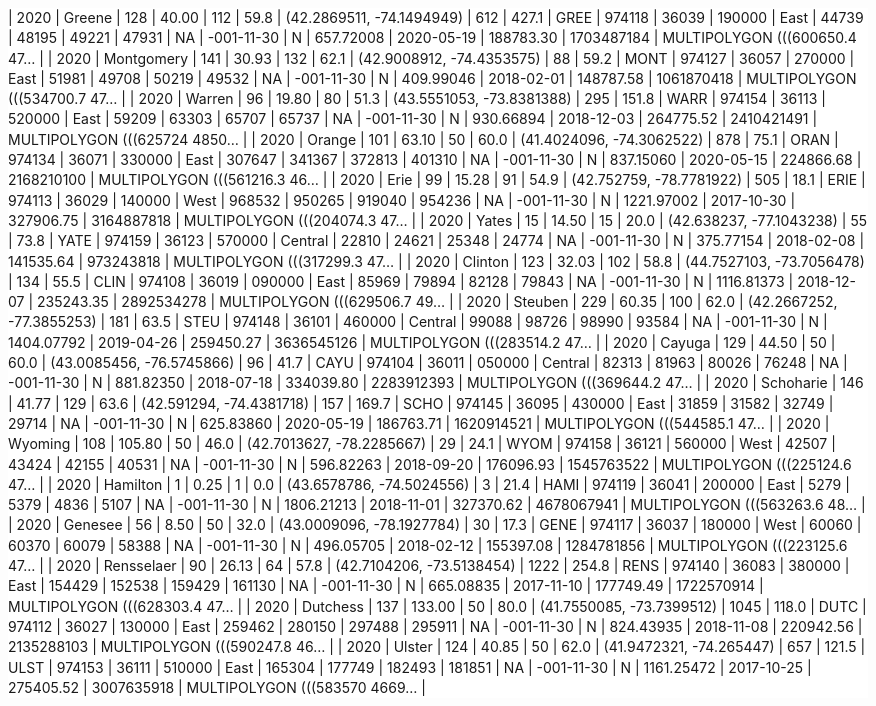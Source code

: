 | 2020 | Greene       |                   128 |                   40.00 |          112 |                  59.8 | (42.2869511, -74.1494949) |        612 |     427.1 | GREE   | 974118  | 36039     | 190000 | East        |   44739 |   48195 |   49221 |   47931 | NA     | -001-11-30 | N   |  657.72008 | 2020-05-19 |  188783.30 | 1703487184 | MULTIPOLYGON (((600650.4 47… |
| 2020 | Montgomery   |                   141 |                   30.93 |          132 |                  62.1 | (42.9008912, -74.4353575) |         88 |      59.2 | MONT   | 974127  | 36057     | 270000 | East        |   51981 |   49708 |   50219 |   49532 | NA     | -001-11-30 | N   |  409.99046 | 2018-02-01 |  148787.58 | 1061870418 | MULTIPOLYGON (((534700.7 47… |
| 2020 | Warren       |                    96 |                   19.80 |           80 |                  51.3 | (43.5551053, -73.8381388) |        295 |     151.8 | WARR   | 974154  | 36113     | 520000 | East        |   59209 |   63303 |   65707 |   65737 | NA     | -001-11-30 | N   |  930.66894 | 2018-12-03 |  264775.52 | 2410421491 | MULTIPOLYGON (((625724 4850… |
| 2020 | Orange       |                   101 |                   63.10 |           50 |                  60.0 | (41.4024096, -74.3062522) |        878 |      75.1 | ORAN   | 974134  | 36071     | 330000 | East        |  307647 |  341367 |  372813 |  401310 | NA     | -001-11-30 | N   |  837.15060 | 2020-05-15 |  224866.68 | 2168210100 | MULTIPOLYGON (((561216.3 46… |
| 2020 | Erie         |                    99 |                   15.28 |           91 |                  54.9 | (42.752759, -78.7781922)  |        505 |      18.1 | ERIE   | 974113  | 36029     | 140000 | West        |  968532 |  950265 |  919040 |  954236 | NA     | -001-11-30 | N   | 1221.97002 | 2017-10-30 |  327906.75 | 3164887818 | MULTIPOLYGON (((204074.3 47… |
| 2020 | Yates        |                    15 |                   14.50 |           15 |                  20.0 | (42.638237, -77.1043238)  |         55 |      73.8 | YATE   | 974159  | 36123     | 570000 | Central     |   22810 |   24621 |   25348 |   24774 | NA     | -001-11-30 | N   |  375.77154 | 2018-02-08 |  141535.64 |  973243818 | MULTIPOLYGON (((317299.3 47… |
| 2020 | Clinton      |                   123 |                   32.03 |          102 |                  58.8 | (44.7527103, -73.7056478) |        134 |      55.5 | CLIN   | 974108  | 36019     | 090000 | East        |   85969 |   79894 |   82128 |   79843 | NA     | -001-11-30 | N   | 1116.81373 | 2018-12-07 |  235243.35 | 2892534278 | MULTIPOLYGON (((629506.7 49… |
| 2020 | Steuben      |                   229 |                   60.35 |          100 |                  62.0 | (42.2667252, -77.3855253) |        181 |      63.5 | STEU   | 974148  | 36101     | 460000 | Central     |   99088 |   98726 |   98990 |   93584 | NA     | -001-11-30 | N   | 1404.07792 | 2019-04-26 |  259450.27 | 3636545126 | MULTIPOLYGON (((283514.2 47… |
| 2020 | Cayuga       |                   129 |                   44.50 |           50 |                  60.0 | (43.0085456, -76.5745866) |         96 |      41.7 | CAYU   | 974104  | 36011     | 050000 | Central     |   82313 |   81963 |   80026 |   76248 | NA     | -001-11-30 | N   |  881.82350 | 2018-07-18 |  334039.80 | 2283912393 | MULTIPOLYGON (((369644.2 47… |
| 2020 | Schoharie    |                   146 |                   41.77 |          129 |                  63.6 | (42.591294, -74.4381718)  |        157 |     169.7 | SCHO   | 974145  | 36095     | 430000 | East        |   31859 |   31582 |   32749 |   29714 | NA     | -001-11-30 | N   |  625.83860 | 2020-05-19 |  186763.71 | 1620914521 | MULTIPOLYGON (((544585.1 47… |
| 2020 | Wyoming      |                   108 |                  105.80 |           50 |                  46.0 | (42.7013627, -78.2285667) |         29 |      24.1 | WYOM   | 974158  | 36121     | 560000 | West        |   42507 |   43424 |   42155 |   40531 | NA     | -001-11-30 | N   |  596.82263 | 2018-09-20 |  176096.93 | 1545763522 | MULTIPOLYGON (((225124.6 47… |
| 2020 | Hamilton     |                     1 |                    0.25 |            1 |                   0.0 | (43.6578786, -74.5024556) |          3 |      21.4 | HAMI   | 974119  | 36041     | 200000 | East        |    5279 |    5379 |    4836 |    5107 | NA     | -001-11-30 | N   | 1806.21213 | 2018-11-01 |  327370.62 | 4678067941 | MULTIPOLYGON (((563263.6 48… |
| 2020 | Genesee      |                    56 |                    8.50 |           50 |                  32.0 | (43.0009096, -78.1927784) |         30 |      17.3 | GENE   | 974117  | 36037     | 180000 | West        |   60060 |   60370 |   60079 |   58388 | NA     | -001-11-30 | N   |  496.05705 | 2018-02-12 |  155397.08 | 1284781856 | MULTIPOLYGON (((223125.6 47… |
| 2020 | Rensselaer   |                    90 |                   26.13 |           64 |                  57.8 | (42.7104206, -73.5138454) |       1222 |     254.8 | RENS   | 974140  | 36083     | 380000 | East        |  154429 |  152538 |  159429 |  161130 | NA     | -001-11-30 | N   |  665.08835 | 2017-11-10 |  177749.49 | 1722570914 | MULTIPOLYGON (((628303.4 47… |
| 2020 | Dutchess     |                   137 |                  133.00 |           50 |                  80.0 | (41.7550085, -73.7399512) |       1045 |     118.0 | DUTC   | 974112  | 36027     | 130000 | East        |  259462 |  280150 |  297488 |  295911 | NA     | -001-11-30 | N   |  824.43935 | 2018-11-08 |  220942.56 | 2135288103 | MULTIPOLYGON (((590247.8 46… |
| 2020 | Ulster       |                   124 |                   40.85 |           50 |                  62.0 | (41.9472321, -74.265447)  |        657 |     121.5 | ULST   | 974153  | 36111     | 510000 | East        |  165304 |  177749 |  182493 |  181851 | NA     | -001-11-30 | N   | 1161.25472 | 2017-10-25 |  275405.52 | 3007635918 | MULTIPOLYGON (((583570 4669… |